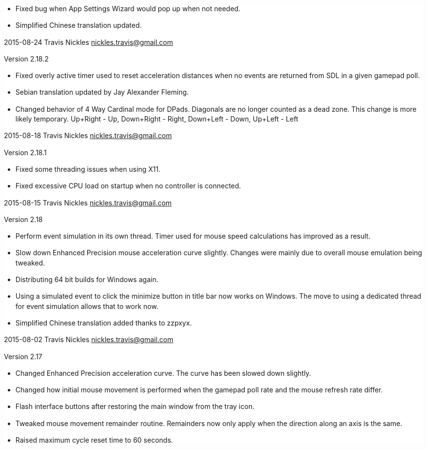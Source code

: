 * Fixed bug when App Settings Wizard would pop up when not needed.

* Simplified Chinese translation updated.


2015-08-24 Travis Nickles <nickles.travis@gmail.com>

Version 2.18.2

* Fixed overly active timer used to reset acceleration distances when
no events are returned from SDL in a given gamepad poll.

* Sebian translation updated by Jay Alexander Fleming.

* Changed behavior of 4 Way Cardinal mode for DPads. Diagonals are no longer
counted as a dead zone. This change is more likely temporary.
Up+Right - Up, Down+Right - Right, Down+Left - Down, Up+Left - Left


2015-08-18 Travis Nickles <nickles.travis@gmail.com>

Version 2.18.1

* Fixed some threading issues when using X11.

* Fixed excessive CPU load on startup when no controller is connected.


2015-08-15 Travis Nickles <nickles.travis@gmail.com>

Version 2.18

* Perform event simulation in its own thread. Timer used for mouse speed
calculations has improved as a result.

* Slow down Enhanced Precision mouse acceleration curve slightly. Changes
were mainly due to overall mouse emulation being tweaked.

* Distributing 64 bit builds for Windows again.

* Using a simulated event to click the minimize button in title bar now works
on Windows. The move to using a dedicated thread for event simulation allows
that to work now.

* Simplified Chinese translation added thanks to zzpxyx.


2015-08-02 Travis Nickles <nickles.travis@gmail.com>

Version 2.17

* Changed Enhanced Precision acceleration curve. The curve has been slowed down
slightly.

* Changed how initial mouse movement is performed when the gamepad poll rate
and the mouse refresh rate differ.

* Flash interface buttons after restoring the main window from the tray icon.

* Tweaked mouse movement remainder routine. Remainders now only apply when
the direction along an axis is the same.

* Raised maximum cycle reset time to 60 seconds.
